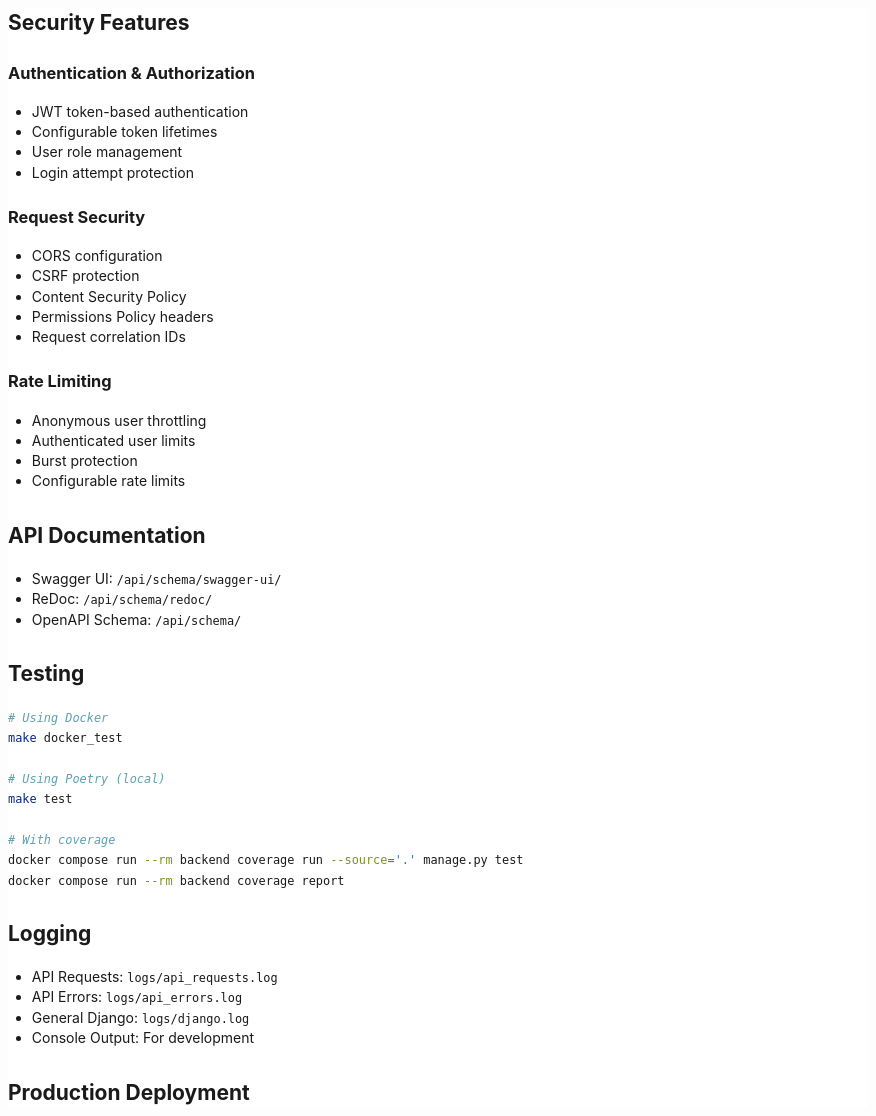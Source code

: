 ## Security Features

### Authentication & Authorization
- JWT token-based authentication
- Configurable token lifetimes
- User role management
- Login attempt protection

### Request Security
- CORS configuration
- CSRF protection
- Content Security Policy
- Permissions Policy headers
- Request correlation IDs

### Rate Limiting
- Anonymous user throttling
- Authenticated user limits
- Burst protection
- Configurable rate limits

## API Documentation

- Swagger UI: `/api/schema/swagger-ui/`
- ReDoc: `/api/schema/redoc/`
- OpenAPI Schema: `/api/schema/`

## Testing

```bash
# Using Docker
make docker_test

# Using Poetry (local)
make test

# With coverage
docker compose run --rm backend coverage run --source='.' manage.py test
docker compose run --rm backend coverage report
```

## Logging

- API Requests: `logs/api_requests.log`
- API Errors: `logs/api_errors.log`
- General Django: `logs/django.log`
- Console Output: For development

## Production Deployment
